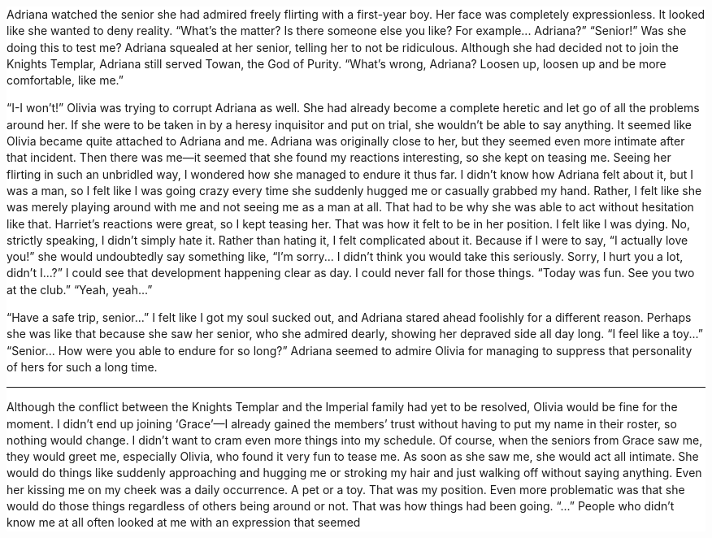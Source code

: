 Adriana watched the senior she had admired freely flirting with a first-year boy. Her
face was completely expressionless.
It looked like she wanted to deny reality.
“What’s the matter? Is there someone else you like? For example... Adriana?”
“Senior!”
Was she doing this to test me? Adriana squealed at her senior, telling her to not be
ridiculous. Although she had decided not to join the Knights Templar, Adriana still
served Towan, the God of Purity.
“What’s wrong, Adriana? Loosen up, loosen up and be more comfortable, like me.”

“I-I won’t!”
Olivia was trying to corrupt Adriana as well.
She had already become a complete heretic and let go of all the problems around her.
If she were to be taken in by a heresy inquisitor and put on trial, she wouldn’t be able
to say anything.
It seemed like Olivia became quite attached to Adriana and me.
Adriana was originally close to her, but they seemed even more intimate after that
incident. Then there was me—it seemed that she found my reactions interesting, so
she kept on teasing me.
Seeing her flirting in such an unbridled way, I wondered how she managed to endure
it thus far.
I didn’t know how Adriana felt about it, but I was a man, so I felt like I was going
crazy every time she suddenly hugged me or casually grabbed my hand. Rather, I felt
like she was merely playing around with me and not seeing me as a man at all. That
had to be why she was able to act without hesitation like that.
Harriet’s reactions were great, so I kept teasing her.
That was how it felt to be in her position. I felt like I was dying.
No, strictly speaking, I didn’t simply hate it. Rather than hating it, I felt complicated
about it.
Because if I were to say, “I actually love you!” she would undoubtedly say something
like, “I’m sorry... I didn’t think you would take this seriously. Sorry, I hurt you a lot,
didn’t I...?”
I could see that development happening clear as day. I could never fall for those
things.
“Today was fun. See you two at the club.”
“Yeah, yeah...”

“Have a safe trip, senior...”
I felt like I got my soul sucked out, and Adriana stared ahead foolishly for a different
reason. Perhaps she was like that because she saw her senior, who she admired
dearly, showing her depraved side all day long.
“I feel like a toy...”
“Senior... How were you able to endure for so long?”
Adriana seemed to admire Olivia for managing to suppress that personality of hers
for such a long time.

* * *

Although the conflict between the Knights Templar and the Imperial family had yet
to be resolved, Olivia would be fine for the moment. I didn’t end up joining ‘Grace’—I
already gained the members’ trust without having to put my name in their roster, so
nothing would change.
I didn’t want to cram even more things into my schedule. Of course, when the seniors
from Grace saw me, they would greet me, especially Olivia, who found it very fun to
tease me. As soon as she saw me, she would act all intimate.
She would do things like suddenly approaching and hugging me or stroking my hair
and just walking off without saying anything. Even her kissing me on my cheek was a
daily occurrence.
A pet or a toy.
That was my position.
Even more problematic was that she would do those things regardless of others
being around or not.
That was how things had been going.
“...”
People who didn’t know me at all often looked at me with an expression that seemed
